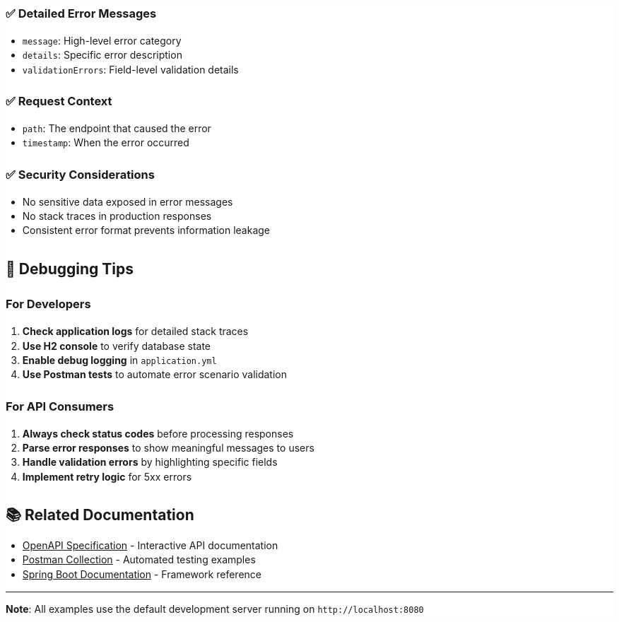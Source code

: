 ### ✅ Detailed Error Messages
- `message`: High-level error category
- `details`: Specific error description
- `validationErrors`: Field-level validation details

### ✅ Request Context
- `path`: The endpoint that caused the error
- `timestamp`: When the error occurred

### ✅ Security Considerations
- No sensitive data exposed in error messages
- No stack traces in production responses
- Consistent error format prevents information leakage

## 🐛 Debugging Tips

### For Developers
1. **Check application logs** for detailed stack traces
2. **Use H2 console** to verify database state
3. **Enable debug logging** in `application.yml`
4. **Use Postman tests** to automate error scenario validation

### For API Consumers
1. **Always check status codes** before processing responses
2. **Parse error responses** to show meaningful messages to users
3. **Handle validation errors** by highlighting specific fields
4. **Implement retry logic** for 5xx errors

## 📚 Related Documentation

- [OpenAPI Specification](http://localhost:8080/swagger-ui.html) - Interactive API documentation
- [Postman Collection](../postman/README.md) - Automated testing examples
- [Spring Boot Documentation](https://spring.io/projects/spring-boot) - Framework reference

---

**Note**: All examples use the default development server running on `http://localhost:8080`